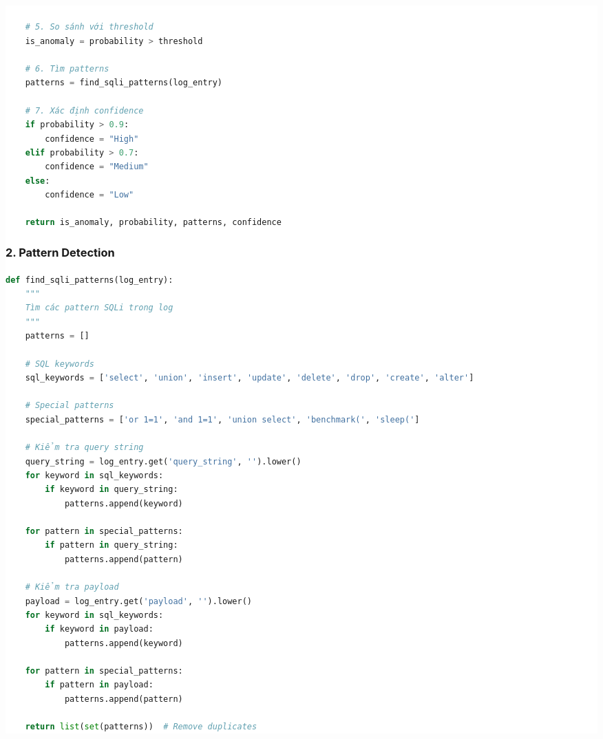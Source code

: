 ```python
    
    # 5. So sánh với threshold
    is_anomaly = probability > threshold
    
    # 6. Tìm patterns
    patterns = find_sqli_patterns(log_entry)
    
    # 7. Xác định confidence
    if probability > 0.9:
        confidence = "High"
    elif probability > 0.7:
        confidence = "Medium"
    else:
        confidence = "Low"
    
    return is_anomaly, probability, patterns, confidence
```

### 2. Pattern Detection
```python
def find_sqli_patterns(log_entry):
    """
    Tìm các pattern SQLi trong log
    """
    patterns = []
    
    # SQL keywords
    sql_keywords = ['select', 'union', 'insert', 'update', 'delete', 'drop', 'create', 'alter']
    
    # Special patterns
    special_patterns = ['or 1=1', 'and 1=1', 'union select', 'benchmark(', 'sleep(']
    
    # Kiểm tra query string
    query_string = log_entry.get('query_string', '').lower()
    for keyword in sql_keywords:
        if keyword in query_string:
            patterns.append(keyword)
    
    for pattern in special_patterns:
        if pattern in query_string:
            patterns.append(pattern)
    
    # Kiểm tra payload
    payload = log_entry.get('payload', '').lower()
    for keyword in sql_keywords:
        if keyword in payload:
            patterns.append(keyword)
    
    for pattern in special_patterns:
        if pattern in payload:
            patterns.append(pattern)
    
    return list(set(patterns))  # Remove duplicates
```
